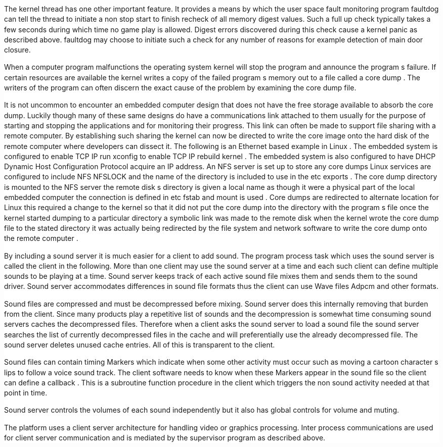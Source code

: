 The kernel thread has one other important feature. It provides a means by which the user space fault monitoring program faultdog can tell the thread to initiate a non stop start to finish recheck of all memory digest values. Such a full up check typically takes a few seconds during which time no game play is allowed. Digest errors discovered during this check cause a kernel panic as described above. faultdog may choose to initiate such a check for any number of reasons for example detection of main door closure.

When a computer program malfunctions the operating system kernel will stop the program and announce the program s failure. If certain resources are available the kernel writes a copy of the failed program s memory out to a file called a core dump . The writers of the program can often discern the exact cause of the problem by examining the core dump file.

It is not uncommon to encounter an embedded computer design that does not have the free storage available to absorb the core dump. Luckily though many of these same designs do have a communications link attached to them usually for the purpose of starting and stopping the applications and for monitoring their progress. This link can often be made to support file sharing with a remote computer. By establishing such sharing the kernel can now be directed to write the core image onto the hard disk of the remote computer where developers can dissect it. The following is an Ethernet based example in Linux . The embedded system is configured to enable TCP IP run xconfig to enable TCP IP rebuild kernel . The embedded system is also configured to have DHCP Dynamic Host Configuration Protocol acquire an IP address. An NFS server is set up to store any core dumps Linux services are configured to include NFS NFSLOCK and the name of the directory is included to use in the etc exports . The core dump directory is mounted to the NFS server the remote disk s directory is given a local name as though it were a physical part of the local embedded computer the connection is defined in etc fstab and mount is used . Core dumps are redirected to alternate location for Linux this required a change to the kernel so that it did not put the core dump into the directory with the program s file once the kernel started dumping to a particular directory a symbolic link was made to the remote disk when the kernel wrote the core dump file to the stated directory it was actually being redirected by the file system and network software to write the core dump onto the remote computer .

By including a sound server it is much easier for a client to add sound. The program process task which uses the sound server is called the client in the following. More than one client may use the sound server at a time and each such client can define multiple sounds to be playing at a time. Sound server keeps track of each active sound file mixes them and sends them to the sound driver. Sound server accommodates differences in sound file formats thus the client can use Wave files Adpcm and other formats.

Sound files are compressed and must be decompressed before mixing. Sound server does this internally removing that burden from the client. Since many products play a repetitive list of sounds and the decompression is somewhat time consuming sound servers caches the decompressed files. Therefore when a client asks the sound server to load a sound file the sound server searches the list of currently decompressed files in the cache and will preferentially use the already decompressed file. The sound server deletes unused cache entries. All of this is transparent to the client.

Sound files can contain timing Markers which indicate when some other activity must occur such as moving a cartoon character s lips to follow a voice sound track. The client software needs to know when these Markers appear in the sound file so the client can define a callback . This is a subroutine function procedure in the client which triggers the non sound activity needed at that point in time.

Sound server controls the volumes of each sound independently but it also has global controls for volume and muting.

The platform uses a client server architecture for handling video or graphics processing. Inter process communications are used for client server communication and is mediated by the supervisor program as described above.
